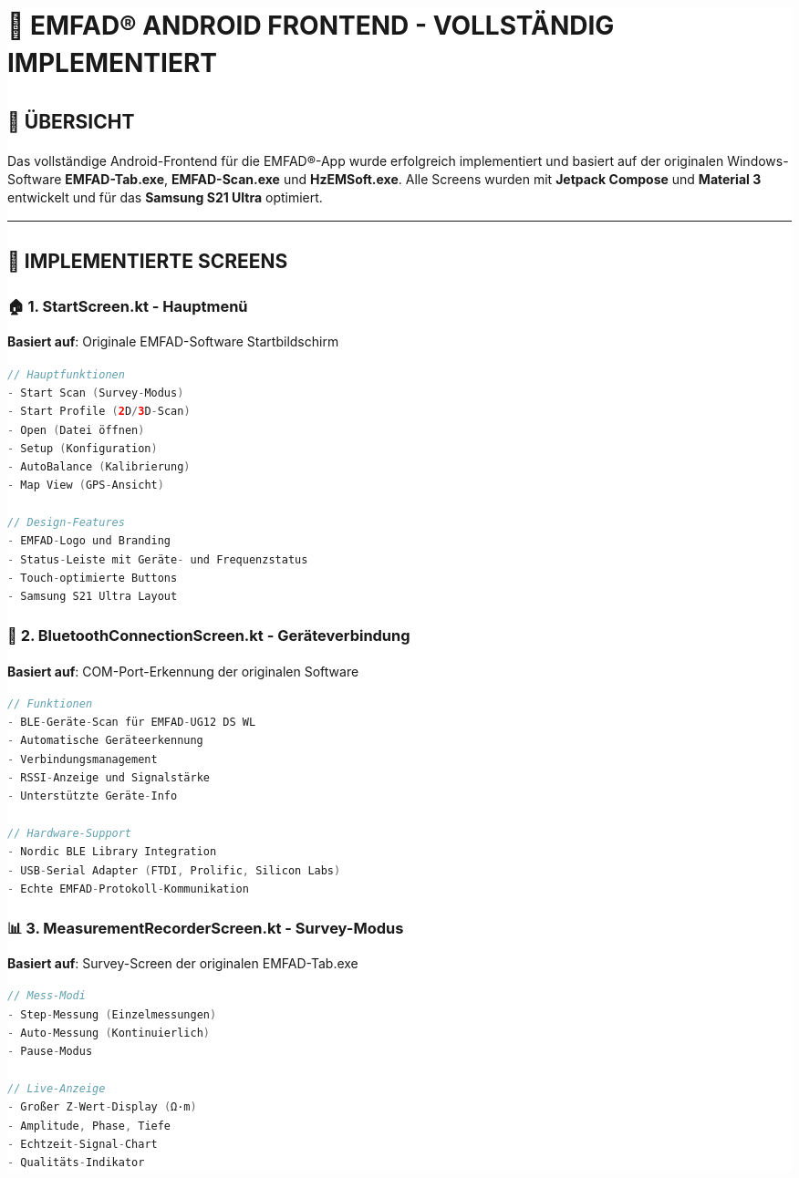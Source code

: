 # 🎨 EMFAD® ANDROID FRONTEND - VOLLSTÄNDIG IMPLEMENTIERT

## 🚀 ÜBERSICHT

Das vollständige Android-Frontend für die EMFAD®-App wurde erfolgreich implementiert und basiert auf der originalen Windows-Software **EMFAD-Tab.exe**, **EMFAD-Scan.exe** und **HzEMSoft.exe**. Alle Screens wurden mit **Jetpack Compose** und **Material 3** entwickelt und für das **Samsung S21 Ultra** optimiert.

---

## 📱 IMPLEMENTIERTE SCREENS

### 🏠 **1. StartScreen.kt** - Hauptmenü
**Basiert auf**: Originale EMFAD-Software Startbildschirm
```kotlin
// Hauptfunktionen
- Start Scan (Survey-Modus)
- Start Profile (2D/3D-Scan)
- Open (Datei öffnen)
- Setup (Konfiguration)
- AutoBalance (Kalibrierung)
- Map View (GPS-Ansicht)

// Design-Features
- EMFAD-Logo und Branding
- Status-Leiste mit Geräte- und Frequenzstatus
- Touch-optimierte Buttons
- Samsung S21 Ultra Layout
```

### 📡 **2. BluetoothConnectionScreen.kt** - Geräteverbindung
**Basiert auf**: COM-Port-Erkennung der originalen Software
```kotlin
// Funktionen
- BLE-Geräte-Scan für EMFAD-UG12 DS WL
- Automatische Geräteerkennung
- Verbindungsmanagement
- RSSI-Anzeige und Signalstärke
- Unterstützte Geräte-Info

// Hardware-Support
- Nordic BLE Library Integration
- USB-Serial Adapter (FTDI, Prolific, Silicon Labs)
- Echte EMFAD-Protokoll-Kommunikation
```

### 📊 **3. MeasurementRecorderScreen.kt** - Survey-Modus
**Basiert auf**: Survey-Screen der originalen EMFAD-Tab.exe
```kotlin
// Mess-Modi
- Step-Messung (Einzelmessungen)
- Auto-Messung (Kontinuierlich)
- Pause-Modus

// Live-Anzeige
- Großer Z-Wert-Display (Ω·m)
- Amplitude, Phase, Tiefe
- Echtzeit-Signal-Chart
- Qualitäts-Indikator

```